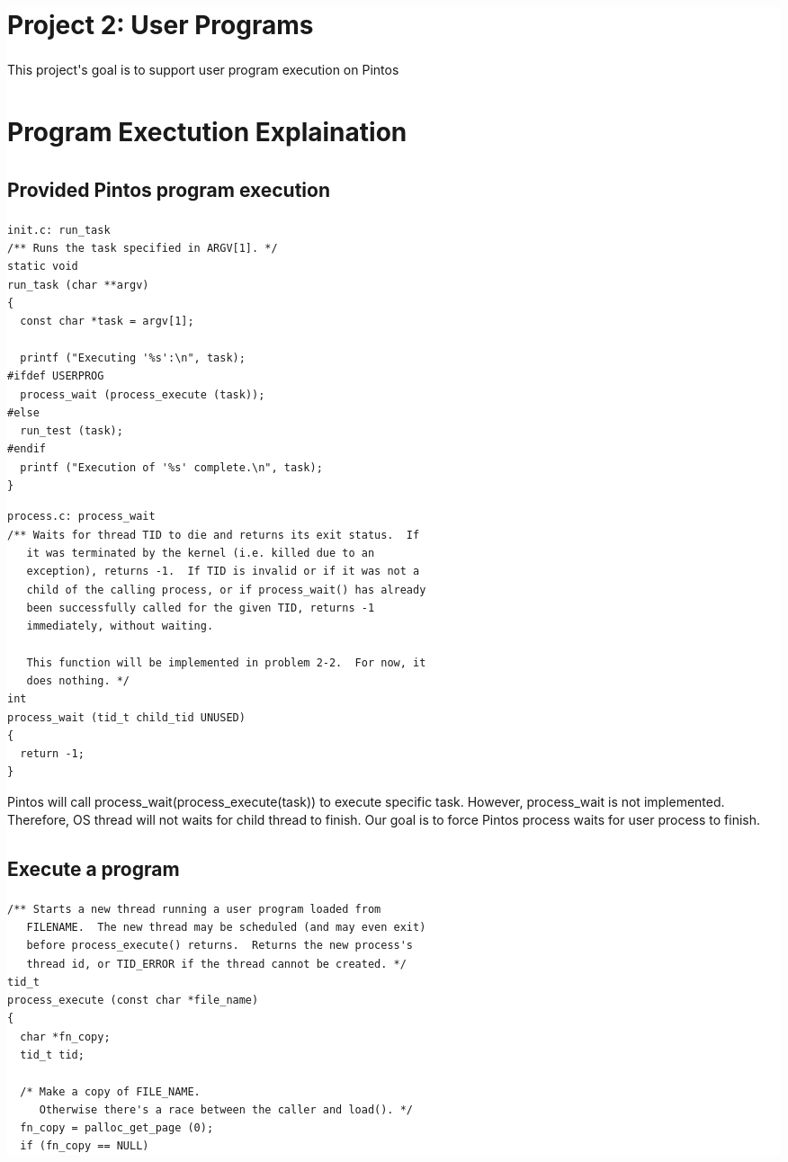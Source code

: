 # Project 2: User Programs

This project's goal is to support user program execution on Pintos

# Program Exectution Explaination

## Provided Pintos program execution
```
init.c: run_task
/** Runs the task specified in ARGV[1]. */
static void
run_task (char **argv)
{
  const char *task = argv[1];
  
  printf ("Executing '%s':\n", task);
#ifdef USERPROG
  process_wait (process_execute (task));
#else
  run_test (task);
#endif
  printf ("Execution of '%s' complete.\n", task);
}
```
```
process.c: process_wait
/** Waits for thread TID to die and returns its exit status.  If
   it was terminated by the kernel (i.e. killed due to an
   exception), returns -1.  If TID is invalid or if it was not a
   child of the calling process, or if process_wait() has already
   been successfully called for the given TID, returns -1
   immediately, without waiting.

   This function will be implemented in problem 2-2.  For now, it
   does nothing. */
int
process_wait (tid_t child_tid UNUSED) 
{
  return -1;
}
```
Pintos will call process_wait(process_execute(task)) to execute specific task. However, process_wait is not implemented. Therefore, OS thread will not waits for child thread to finish. Our goal is to force Pintos process waits for user process to finish.

## Execute a program
```
/** Starts a new thread running a user program loaded from
   FILENAME.  The new thread may be scheduled (and may even exit)
   before process_execute() returns.  Returns the new process's
   thread id, or TID_ERROR if the thread cannot be created. */
tid_t
process_execute (const char *file_name) 
{
  char *fn_copy;
  tid_t tid;

  /* Make a copy of FILE_NAME.
     Otherwise there's a race between the caller and load(). */
  fn_copy = palloc_get_page (0);
  if (fn_copy == NULL)
```